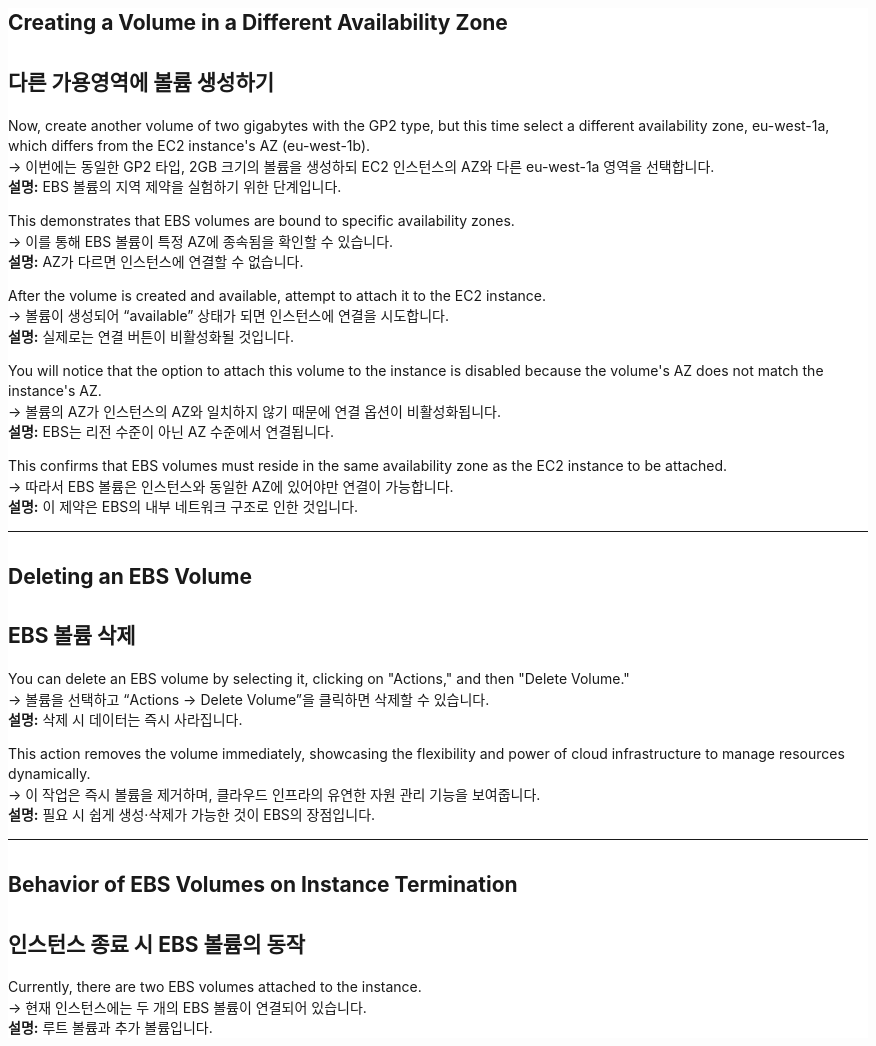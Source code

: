 
## Creating a Volume in a Different Availability Zone  
## 다른 가용영역에 볼륨 생성하기  

Now, create another volume of two gigabytes with the GP2 type, but this time select a different availability zone, eu-west-1a, which differs from the EC2 instance's AZ (eu-west-1b).  
→ 이번에는 동일한 GP2 타입, 2GB 크기의 볼륨을 생성하되 EC2 인스턴스의 AZ와 다른 eu-west-1a 영역을 선택합니다.  
**설명:** EBS 볼륨의 지역 제약을 실험하기 위한 단계입니다.  

This demonstrates that EBS volumes are bound to specific availability zones.  
→ 이를 통해 EBS 볼륨이 특정 AZ에 종속됨을 확인할 수 있습니다.  
**설명:** AZ가 다르면 인스턴스에 연결할 수 없습니다.  

After the volume is created and available, attempt to attach it to the EC2 instance.  
→ 볼륨이 생성되어 “available” 상태가 되면 인스턴스에 연결을 시도합니다.  
**설명:** 실제로는 연결 버튼이 비활성화될 것입니다.  

You will notice that the option to attach this volume to the instance is disabled because the volume's AZ does not match the instance's AZ.  
→ 볼륨의 AZ가 인스턴스의 AZ와 일치하지 않기 때문에 연결 옵션이 비활성화됩니다.  
**설명:** EBS는 리전 수준이 아닌 AZ 수준에서 연결됩니다.  

This confirms that EBS volumes must reside in the same availability zone as the EC2 instance to be attached.  
→ 따라서 EBS 볼륨은 인스턴스와 동일한 AZ에 있어야만 연결이 가능합니다.  
**설명:** 이 제약은 EBS의 내부 네트워크 구조로 인한 것입니다.  

---

## Deleting an EBS Volume  
## EBS 볼륨 삭제  

You can delete an EBS volume by selecting it, clicking on "Actions," and then "Delete Volume."  
→ 볼륨을 선택하고 “Actions → Delete Volume”을 클릭하면 삭제할 수 있습니다.  
**설명:** 삭제 시 데이터는 즉시 사라집니다.  

This action removes the volume immediately, showcasing the flexibility and power of cloud infrastructure to manage resources dynamically.  
→ 이 작업은 즉시 볼륨을 제거하며, 클라우드 인프라의 유연한 자원 관리 기능을 보여줍니다.  
**설명:** 필요 시 쉽게 생성·삭제가 가능한 것이 EBS의 장점입니다.  

---

## Behavior of EBS Volumes on Instance Termination  
## 인스턴스 종료 시 EBS 볼륨의 동작  

Currently, there are two EBS volumes attached to the instance.  
→ 현재 인스턴스에는 두 개의 EBS 볼륨이 연결되어 있습니다.  
**설명:** 루트 볼륨과 추가 볼륨입니다.  
